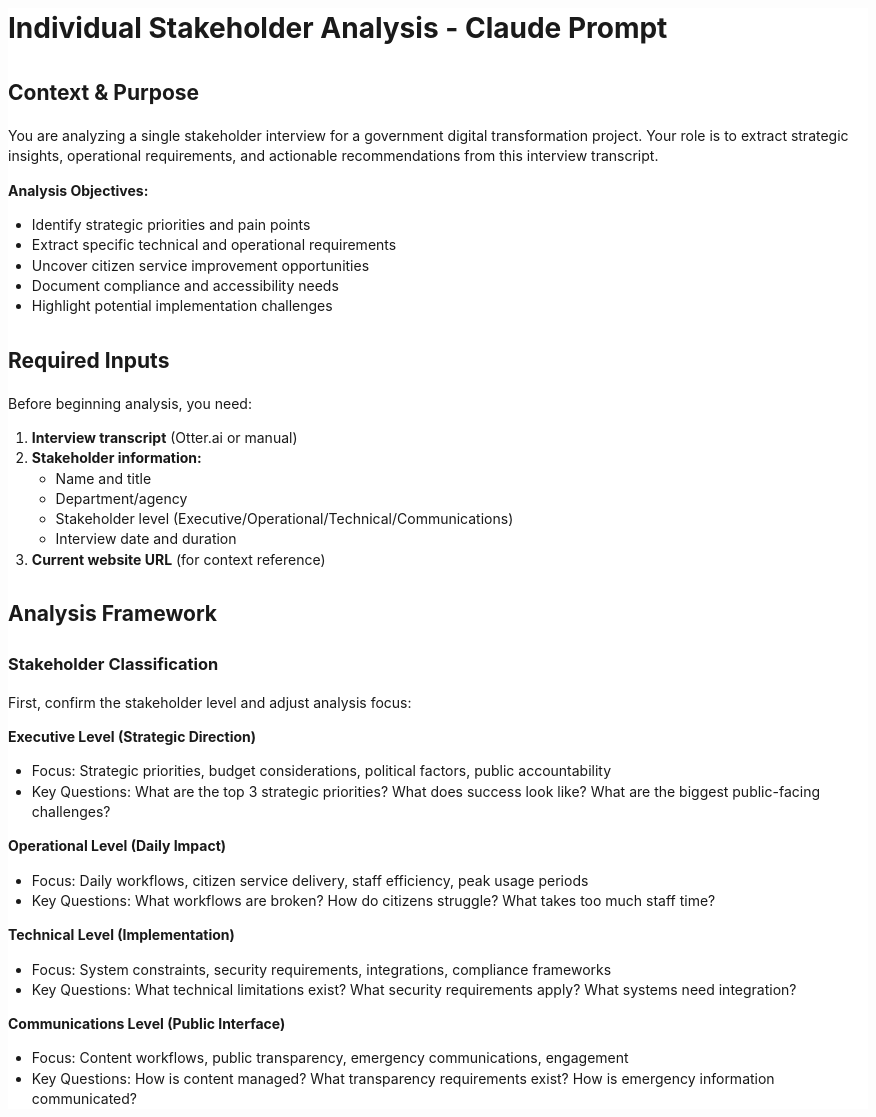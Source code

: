 # Individual Stakeholder Analysis - Claude Prompt

## Context & Purpose
You are analyzing a single stakeholder interview for a government digital transformation project. Your role is to extract strategic insights, operational requirements, and actionable recommendations from this interview transcript.

**Analysis Objectives:**
- Identify strategic priorities and pain points
- Extract specific technical and operational requirements  
- Uncover citizen service improvement opportunities
- Document compliance and accessibility needs
- Highlight potential implementation challenges

## Required Inputs
Before beginning analysis, you need:

1. **Interview transcript** (Otter.ai or manual)
2. **Stakeholder information:**
   - Name and title
   - Department/agency
   - Stakeholder level (Executive/Operational/Technical/Communications)
   - Interview date and duration
3. **Current website URL** (for context reference)

## Analysis Framework

### Stakeholder Classification
First, confirm the stakeholder level and adjust analysis focus:

**Executive Level (Strategic Direction)**
- Focus: Strategic priorities, budget considerations, political factors, public accountability
- Key Questions: What are the top 3 strategic priorities? What does success look like? What are the biggest public-facing challenges?

**Operational Level (Daily Impact)**  
- Focus: Daily workflows, citizen service delivery, staff efficiency, peak usage periods
- Key Questions: What workflows are broken? How do citizens struggle? What takes too much staff time?

**Technical Level (Implementation)**
- Focus: System constraints, security requirements, integrations, compliance frameworks
- Key Questions: What technical limitations exist? What security requirements apply? What systems need integration?

**Communications Level (Public Interface)**
- Focus: Content workflows, public transparency, emergency communications, engagement
- Key Questions: How is content managed? What transparency requirements exist? How is emergency information communicated?
